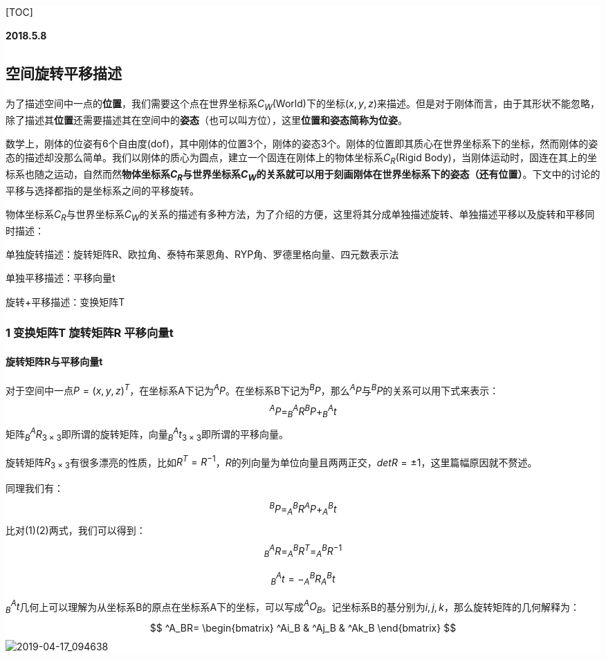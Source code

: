 [TOC]

**2018.5.8** 

## 空间旋转平移描述

为了描述空间中一点的**位置**，我们需要这个点在世界坐标系$C_W$(World)下的坐标$(x,y,z)​$来描述。但是对于刚体而言，由于其形状不能忽略，除了描述其**位置**还需要描述其在空间中的**姿态**（也可以叫方位），这里**位置和姿态简称为位姿**。

数学上，刚体的位姿有6个自由度(dof)，其中刚体的位置3个，刚体的姿态3个。刚体的位置即其质心在世界坐标系下的坐标，然而刚体的姿态的描述却没那么简单。我们以刚体的质心为圆点，建立一个固连在刚体上的物体坐标系$C_R$(Rigid Body)，当刚体运动时，固连在其上的坐标系也随之运动，自然而然**物体坐标系$C_R$与世界坐标系$C_W$的关系就可以用于刻画刚体在世界坐标系下的姿态（还有位置）**。下文中的讨论的平移与选择都指的是坐标系之间的平移旋转。

物体坐标系$C_R$与世界坐标系$C_W​$的关系的描述有多种方法，为了介绍的方便，这里将其分成单独描述旋转、单独描述平移以及旋转和平移同时描述：

单独旋转描述：旋转矩阵R、欧拉角、泰特布莱恩角、RYP角、罗德里格向量、四元数表示法

单独平移描述：平移向量t

旋转+平移描述：变换矩阵T

### 1 变换矩阵T 旋转矩阵R 平移向量t

#### 旋转矩阵R与平移向量t

对于空间中一点$P=(x,y,z)^T$，在坐标系A下记为$^AP$。在坐标系B下记为$^BP$，那么$^AP$与$^BP$的关系可以用下式来表示：
$$
^AP = ^A_BR^BP + ^A_Bt
$$
矩阵$^A_BR_{3 \times 3}$即所谓的旋转矩阵，向量$^A_Bt_{3 \times 3}$即所谓的平移向量。

旋转矩阵$R_{3 \times 3}​$有很多漂亮的性质，比如$R^T=R^{-1}​$，$R​$的列向量为单位向量且两两正交，$detR=\pm 1​$，这里篇幅原因就不赘述。

同理我们有：
$$
^BP = ^B_AR^AP + ^B_At
$$
比对$(1)(2)​$两式，我们可以得到：
$$
^A_BR = ^B_AR^T =  ^B_AR^{-1}
$$

$$
^A_Bt = -^B_AR^B_At
$$

$^A_Bt$几何上可以理解为从坐标系B的原点在坐标系A下的坐标，可以写成$^AO_B$。记坐标系B的基分别为$i,j,k$，那么旋转矩阵的几何解释为：
$$
^A_BR=
\begin{bmatrix}
^Ai_B & ^Aj_B & ^Ak_B
\end{bmatrix}
$$
![2019-04-17_094638](1.png)
